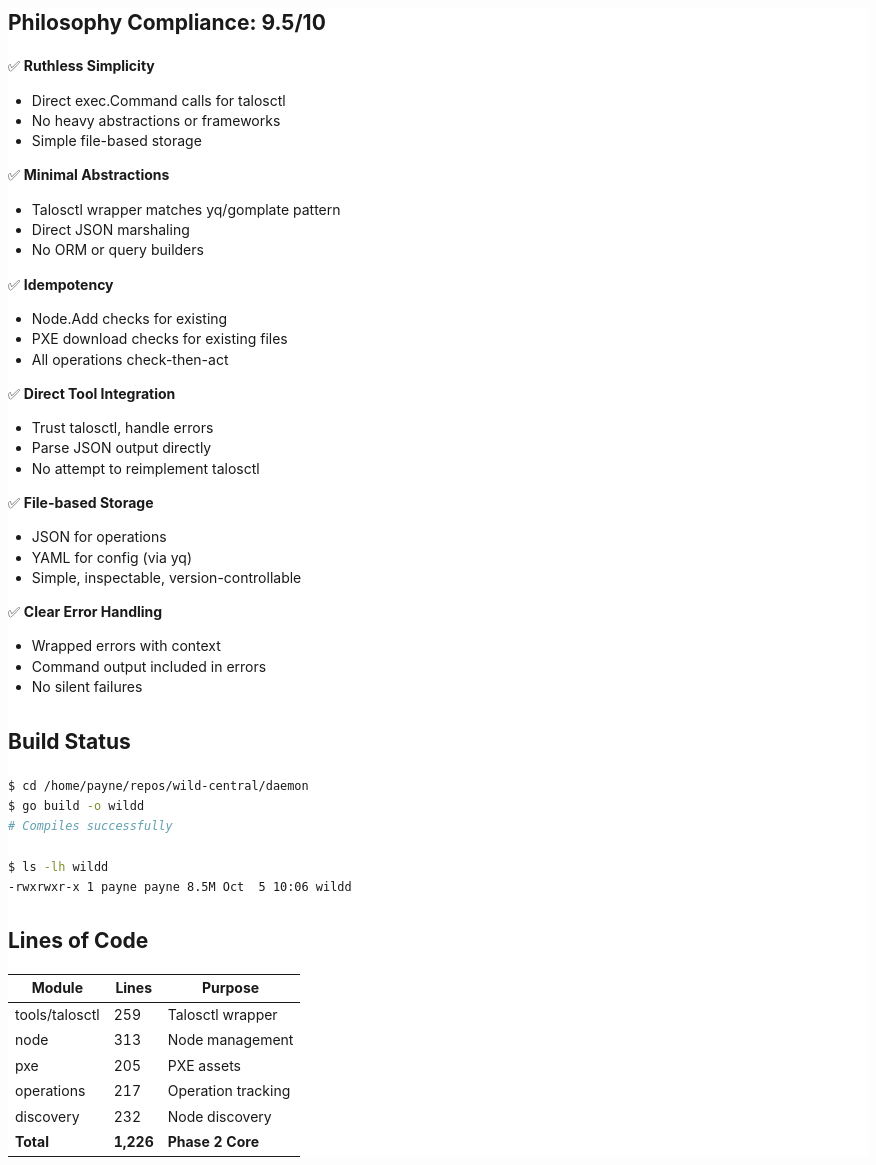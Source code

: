 ## Philosophy Compliance: 9.5/10

✅ **Ruthless Simplicity**
- Direct exec.Command calls for talosctl
- No heavy abstractions or frameworks
- Simple file-based storage

✅ **Minimal Abstractions**
- Talosctl wrapper matches yq/gomplate pattern
- Direct JSON marshaling
- No ORM or query builders

✅ **Idempotency**
- Node.Add checks for existing
- PXE download checks for existing files
- All operations check-then-act

✅ **Direct Tool Integration**
- Trust talosctl, handle errors
- Parse JSON output directly
- No attempt to reimplement talosctl

✅ **File-based Storage**
- JSON for operations
- YAML for config (via yq)
- Simple, inspectable, version-controllable

✅ **Clear Error Handling**
- Wrapped errors with context
- Command output included in errors
- No silent failures

## Build Status

```bash
$ cd /home/payne/repos/wild-central/daemon
$ go build -o wildd
# Compiles successfully

$ ls -lh wildd
-rwxrwxr-x 1 payne payne 8.5M Oct  5 10:06 wildd
```

## Lines of Code

| Module | Lines | Purpose |
|--------|-------|---------|
| tools/talosctl | 259 | Talosctl wrapper |
| node | 313 | Node management |
| pxe | 205 | PXE assets |
| operations | 217 | Operation tracking |
| discovery | 232 | Node discovery |
| **Total** | **1,226** | **Phase 2 Core** |
